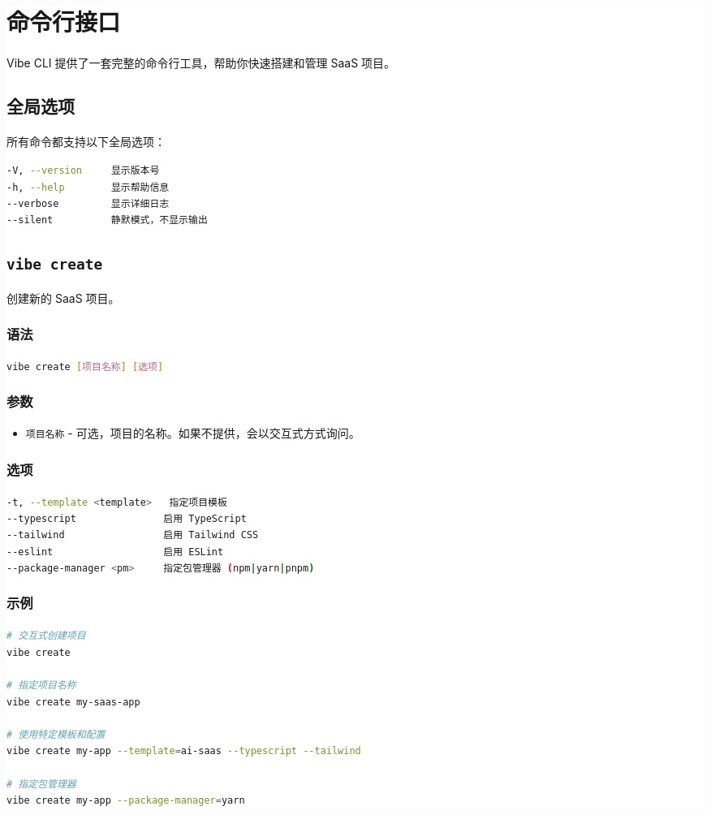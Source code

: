 # 命令行接口

Vibe CLI 提供了一套完整的命令行工具，帮助你快速搭建和管理 SaaS 项目。

## 全局选项

所有命令都支持以下全局选项：

```bash
-V, --version     显示版本号
-h, --help        显示帮助信息
--verbose         显示详细日志
--silent          静默模式，不显示输出
```

## `vibe create`

创建新的 SaaS 项目。

### 语法

```bash
vibe create [项目名称] [选项]
```

### 参数

- `项目名称` - 可选，项目的名称。如果不提供，会以交互式方式询问。

### 选项

```bash
-t, --template <template>   指定项目模板
--typescript               启用 TypeScript
--tailwind                 启用 Tailwind CSS
--eslint                   启用 ESLint
--package-manager <pm>     指定包管理器 (npm|yarn|pnpm)
```

### 示例

```bash
# 交互式创建项目
vibe create

# 指定项目名称
vibe create my-saas-app

# 使用特定模板和配置
vibe create my-app --template=ai-saas --typescript --tailwind

# 指定包管理器
vibe create my-app --package-manager=yarn
```
